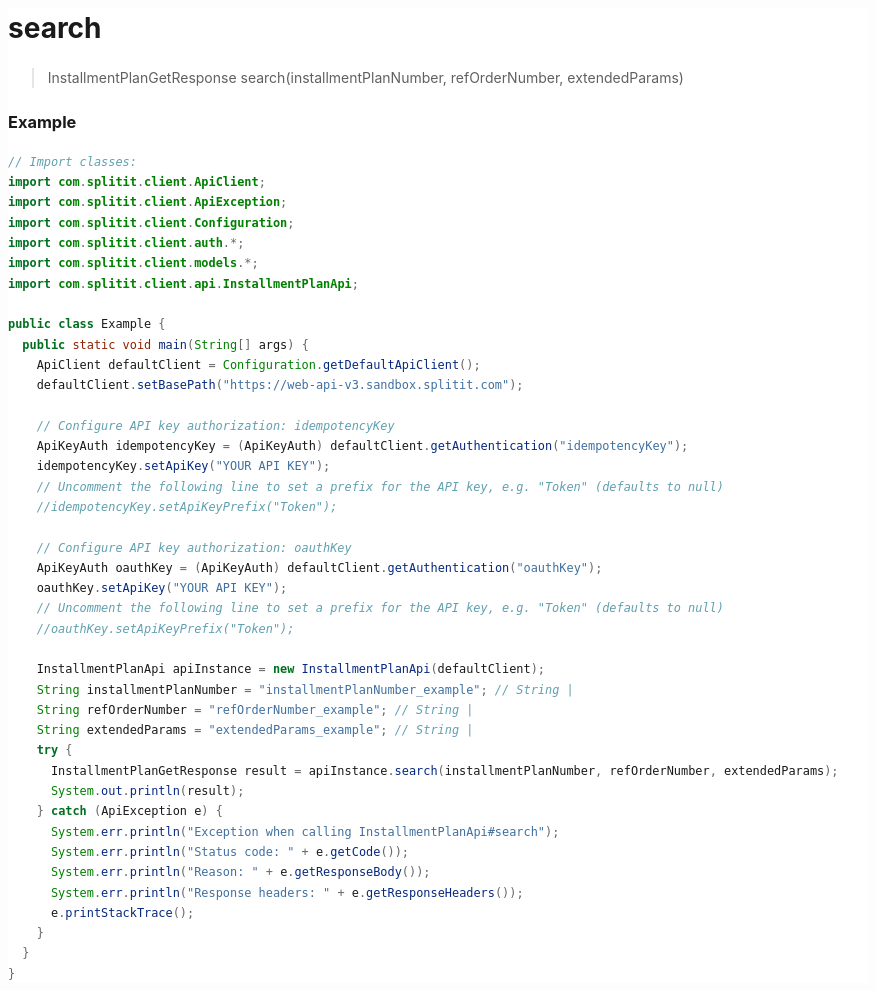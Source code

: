 <a name="search"></a>
# **search**
> InstallmentPlanGetResponse search(installmentPlanNumber, refOrderNumber, extendedParams)



### Example
```java
// Import classes:
import com.splitit.client.ApiClient;
import com.splitit.client.ApiException;
import com.splitit.client.Configuration;
import com.splitit.client.auth.*;
import com.splitit.client.models.*;
import com.splitit.client.api.InstallmentPlanApi;

public class Example {
  public static void main(String[] args) {
    ApiClient defaultClient = Configuration.getDefaultApiClient();
    defaultClient.setBasePath("https://web-api-v3.sandbox.splitit.com");
    
    // Configure API key authorization: idempotencyKey
    ApiKeyAuth idempotencyKey = (ApiKeyAuth) defaultClient.getAuthentication("idempotencyKey");
    idempotencyKey.setApiKey("YOUR API KEY");
    // Uncomment the following line to set a prefix for the API key, e.g. "Token" (defaults to null)
    //idempotencyKey.setApiKeyPrefix("Token");

    // Configure API key authorization: oauthKey
    ApiKeyAuth oauthKey = (ApiKeyAuth) defaultClient.getAuthentication("oauthKey");
    oauthKey.setApiKey("YOUR API KEY");
    // Uncomment the following line to set a prefix for the API key, e.g. "Token" (defaults to null)
    //oauthKey.setApiKeyPrefix("Token");

    InstallmentPlanApi apiInstance = new InstallmentPlanApi(defaultClient);
    String installmentPlanNumber = "installmentPlanNumber_example"; // String | 
    String refOrderNumber = "refOrderNumber_example"; // String | 
    String extendedParams = "extendedParams_example"; // String | 
    try {
      InstallmentPlanGetResponse result = apiInstance.search(installmentPlanNumber, refOrderNumber, extendedParams);
      System.out.println(result);
    } catch (ApiException e) {
      System.err.println("Exception when calling InstallmentPlanApi#search");
      System.err.println("Status code: " + e.getCode());
      System.err.println("Reason: " + e.getResponseBody());
      System.err.println("Response headers: " + e.getResponseHeaders());
      e.printStackTrace();
    }
  }
}
```
